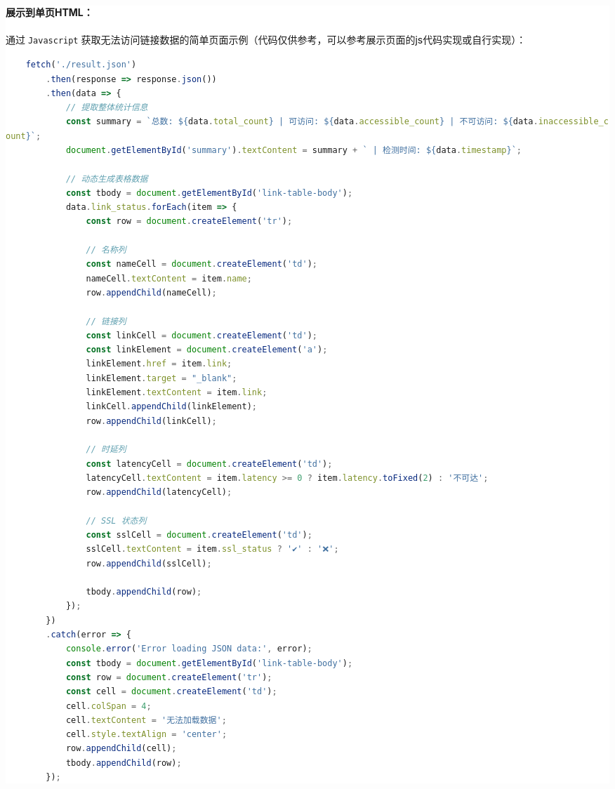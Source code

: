 #### 展示到单页HTML：

通过 `Javascript` 获取无法访问链接数据的简单页面示例（代码仅供参考，可以参考展示页面的js代码实现或自行实现）：

```javascript
    fetch('./result.json')
        .then(response => response.json())
        .then(data => {
            // 提取整体统计信息
            const summary = `总数: ${data.total_count} | 可访问: ${data.accessible_count} | 不可访问: ${data.inaccessible_count}`;
            document.getElementById('summary').textContent = summary + ` | 检测时间: ${data.timestamp}`;

            // 动态生成表格数据
            const tbody = document.getElementById('link-table-body');
            data.link_status.forEach(item => {
                const row = document.createElement('tr');

                // 名称列
                const nameCell = document.createElement('td');
                nameCell.textContent = item.name;
                row.appendChild(nameCell);

                // 链接列
                const linkCell = document.createElement('td');
                const linkElement = document.createElement('a');
                linkElement.href = item.link;
                linkElement.target = "_blank";
                linkElement.textContent = item.link;
                linkCell.appendChild(linkElement);
                row.appendChild(linkCell);

                // 时延列
                const latencyCell = document.createElement('td');
                latencyCell.textContent = item.latency >= 0 ? item.latency.toFixed(2) : '不可达';
                row.appendChild(latencyCell);

                // SSL 状态列
                const sslCell = document.createElement('td');
                sslCell.textContent = item.ssl_status ? '✔️' : '❌';
                row.appendChild(sslCell);

                tbody.appendChild(row);
            });
        })
        .catch(error => {
            console.error('Error loading JSON data:', error);
            const tbody = document.getElementById('link-table-body');
            const row = document.createElement('tr');
            const cell = document.createElement('td');
            cell.colSpan = 4;
            cell.textContent = '无法加载数据';
            cell.style.textAlign = 'center';
            row.appendChild(cell);
            tbody.appendChild(row);
        });
```
